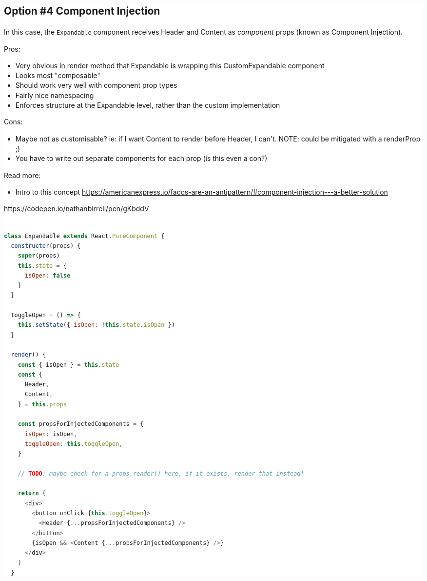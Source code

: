 ```javascript

```

## Option #4 Component Injection

In this case, the `Expandable` component receives Header and Content as _component_ props (known as Component Injection).

Pros:

 - Very obvious in render method that Expandable is wrapping this CustomExpandable component
 - Looks most "composable"
 - Should work very well with component prop types
 - Fairly nice namespacing
 - Enforces structure at the Expandable level, rather than the custom implementation

Cons:

 - Maybe not as customisable? ie: if I want Content to render before Header, I can't. NOTE: could be mitigated with a renderProp ;)
 - You have to write out separate components for each prop (is this even a con?)

Read more:
- Intro to this concept https://americanexpress.io/faccs-are-an-antipattern/#component-injection---a-better-solution

https://codepen.io/nathanbirrell/pen/gKbddV



```javascript

class Expandable extends React.PureComponent {
  constructor(props) {
    super(props)
    this.state = {
      isOpen: false
    }
  }

  toggleOpen = () => {
    this.setState({ isOpen: !this.state.isOpen })
  }

  render() {
    const { isOpen } = this.state
    const {
      Header,
      Content,
    } = this.props

    const propsForInjectedComponents = {
      isOpen: isOpen,
      toggleOpen: this.toggleOpen,
    }

    // TODO: maybe check for a props.render() here, if it exists, render that instead!

    return (
      <div>
        <button onClick={this.toggleOpen}>
          <Header {...propsForInjectedComponents} />
        </button>
        {isOpen && <Content {...propsForInjectedComponents} />}
      </div>
    )
  }
```